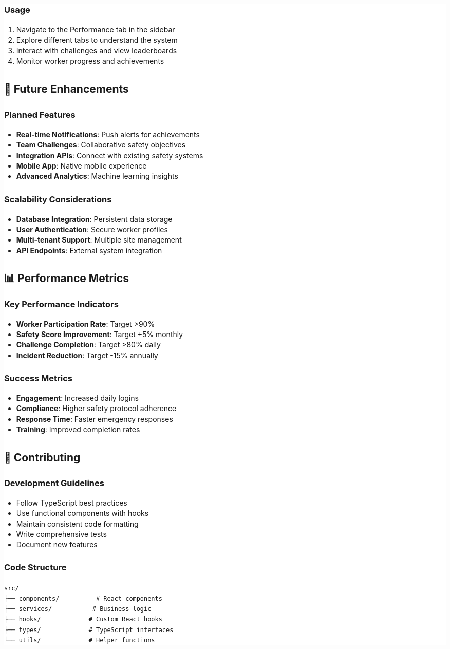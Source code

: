 ### Usage
1. Navigate to the Performance tab in the sidebar
2. Explore different tabs to understand the system
3. Interact with challenges and view leaderboards
4. Monitor worker progress and achievements

## 🔮 Future Enhancements

### Planned Features
- **Real-time Notifications**: Push alerts for achievements
- **Team Challenges**: Collaborative safety objectives
- **Integration APIs**: Connect with existing safety systems
- **Mobile App**: Native mobile experience
- **Advanced Analytics**: Machine learning insights

### Scalability Considerations
- **Database Integration**: Persistent data storage
- **User Authentication**: Secure worker profiles
- **Multi-tenant Support**: Multiple site management
- **API Endpoints**: External system integration

## 📊 Performance Metrics

### Key Performance Indicators
- **Worker Participation Rate**: Target >90%
- **Safety Score Improvement**: Target +5% monthly
- **Challenge Completion**: Target >80% daily
- **Incident Reduction**: Target -15% annually

### Success Metrics
- **Engagement**: Increased daily logins
- **Compliance**: Higher safety protocol adherence
- **Response Time**: Faster emergency responses
- **Training**: Improved completion rates

## 🤝 Contributing

### Development Guidelines
- Follow TypeScript best practices
- Use functional components with hooks
- Maintain consistent code formatting
- Write comprehensive tests
- Document new features

### Code Structure
```
src/
├── components/          # React components
├── services/           # Business logic
├── hooks/             # Custom React hooks
├── types/             # TypeScript interfaces
└── utils/             # Helper functions
```

